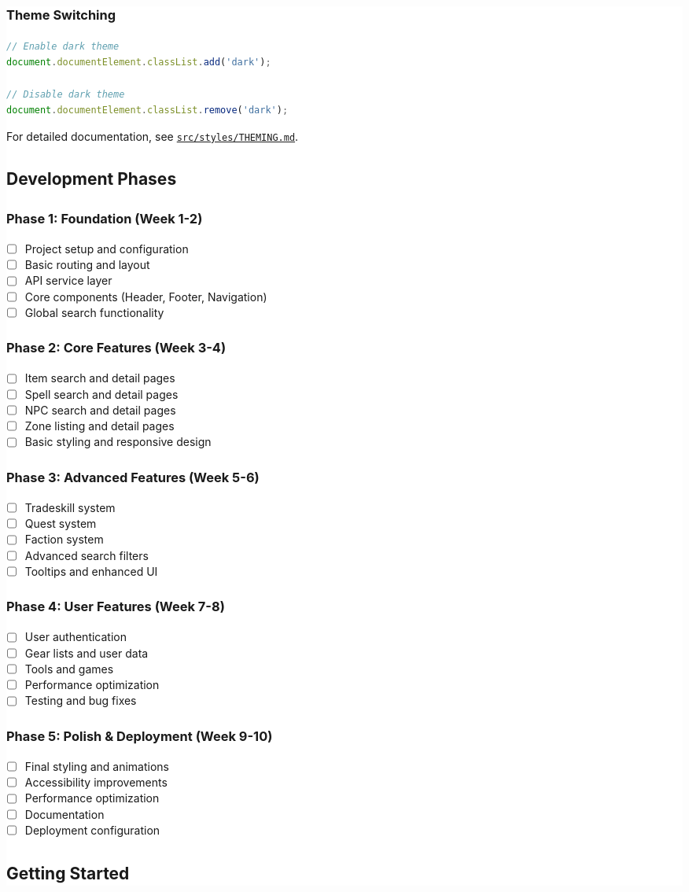 ### Theme Switching

```javascript
// Enable dark theme
document.documentElement.classList.add('dark');

// Disable dark theme
document.documentElement.classList.remove('dark');
```

For detailed documentation, see [`src/styles/THEMING.md`](src/styles/THEMING.md).

## Development Phases

### Phase 1: Foundation (Week 1-2)
- [ ] Project setup and configuration
- [ ] Basic routing and layout
- [ ] API service layer
- [ ] Core components (Header, Footer, Navigation)
- [ ] Global search functionality

### Phase 2: Core Features (Week 3-4)
- [ ] Item search and detail pages
- [ ] Spell search and detail pages
- [ ] NPC search and detail pages
- [ ] Zone listing and detail pages
- [ ] Basic styling and responsive design

### Phase 3: Advanced Features (Week 5-6)
- [ ] Tradeskill system
- [ ] Quest system
- [ ] Faction system
- [ ] Advanced search filters
- [ ] Tooltips and enhanced UI

### Phase 4: User Features (Week 7-8)
- [ ] User authentication
- [ ] Gear lists and user data
- [ ] Tools and games
- [ ] Performance optimization
- [ ] Testing and bug fixes

### Phase 5: Polish & Deployment (Week 9-10)
- [ ] Final styling and animations
- [ ] Accessibility improvements
- [ ] Performance optimization
- [ ] Documentation
- [ ] Deployment configuration

## Getting Started
